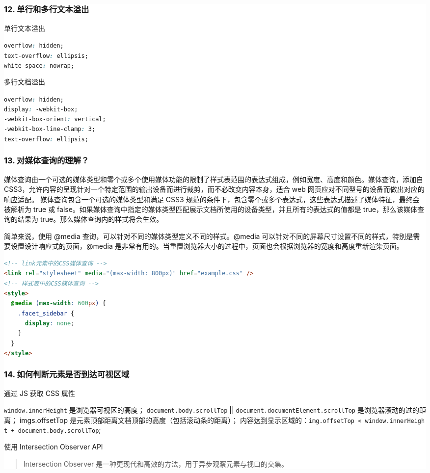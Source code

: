 ### 12. 单行和多行文本溢出

单行文本溢出

```css
overflow: hidden;
text-overflow: ellipsis;
white-space: nowrap;
```

多行文档溢出

```css
overflow: hidden;
display: -webkit-box;
-webkit-box-orient: vertical;
-webkit-box-line-clamp: 3;
text-overflow: ellipsis;
```

### 13. 对媒体查询的理解？

媒体查询由⼀个可选的媒体类型和零个或多个使⽤媒体功能的限制了样式表范围的表达式组成，例如宽度、⾼度和颜⾊。媒体查询，添加⾃ CSS3，允许内容的呈现针对⼀个特定范围的输出设备⽽进⾏裁剪，⽽不必改变内容本身，适合 web ⽹⻚应对不同型号的设备⽽做出对应的响应适配。
媒体查询包含⼀个可选的媒体类型和满⾜ CSS3 规范的条件下，包含零个或多个表达式，这些表达式描述了媒体特征，最终会被解析为 true 或 false。如果媒体查询中指定的媒体类型匹配展示⽂档所使⽤的设备类型，并且所有的表达式的值都是 true，那么该媒体查询的结果为 true。那么媒体查询内的样式将会⽣效。

简单来说，使用 @media 查询，可以针对不同的媒体类型定义不同的样式。@media 可以针对不同的屏幕尺寸设置不同的样式，特别是需要设置设计响应式的页面，@media 是非常有用的。当重置浏览器大小的过程中，页面也会根据浏览器的宽度和高度重新渲染页面。

```html
<!-- link元素中的CSS媒体查询 -->
<link rel="stylesheet" media="(max-width: 800px)" href="example.css" />
<!-- 样式表中的CSS媒体查询 -->
<style>
  @media (max-width: 600px) {
    .facet_sidebar {
      display: none;
    }
  }
</style>
```

### 14. 如何判断元素是否到达可视区域

通过 JS 获取 CSS 属性

`window.innerHeight` 是浏览器可视区的高度；
`document.body.scrollTop` || `document.documentElement.scrollTop` 是浏览器滚动的过的距离；
imgs.offsetTop 是元素顶部距离文档顶部的高度（包括滚动条的距离）；
内容达到显示区域的：`img.offsetTop < window.innerHeight + document.body.scrollTop`;

使用 Intersection Observer API

> Intersection Observer 是一种更现代和高效的方法，用于异步观察元素与视口的交集。
